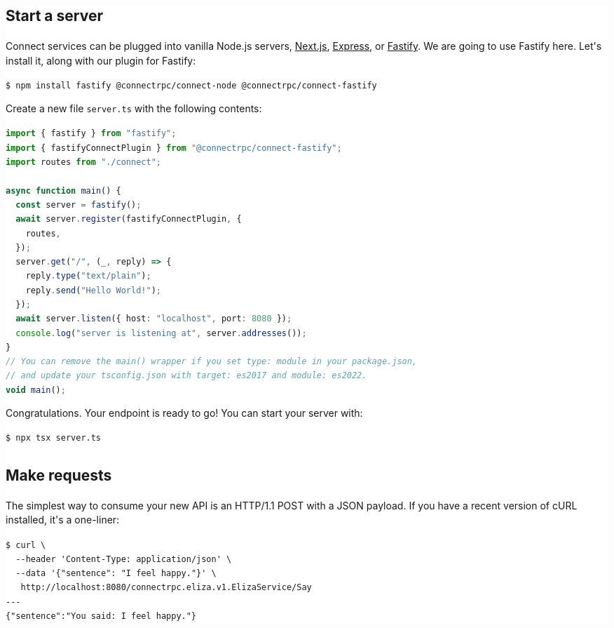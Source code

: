 
## Start a server

Connect services can be plugged into vanilla Node.js servers, [Next.js](https://nextjs.org), [Express](https://expressjs.com/),
or [Fastify](https://www.fastify.io/). We are going to use Fastify here.
Let's install it, along with our plugin for Fastify:

```bash
$ npm install fastify @connectrpc/connect-node @connectrpc/connect-fastify
```

Create a new file `server.ts` with the following contents:

```ts
import { fastify } from "fastify";
import { fastifyConnectPlugin } from "@connectrpc/connect-fastify";
import routes from "./connect";

async function main() {
  const server = fastify();
  await server.register(fastifyConnectPlugin, {
    routes,
  });
  server.get("/", (_, reply) => {
    reply.type("text/plain");
    reply.send("Hello World!");
  });
  await server.listen({ host: "localhost", port: 8080 });
  console.log("server is listening at", server.addresses());
}
// You can remove the main() wrapper if you set type: module in your package.json,
// and update your tsconfig.json with target: es2017 and module: es2022.
void main();
```

Congratulations. Your endpoint is ready to go! You can start your server with:

```bash
$ npx tsx server.ts
```

## Make requests

The simplest way to consume your new API is an HTTP/1.1 POST with a JSON payload.
If you have a recent version of cURL installed, it's a one-liner:

```terminal
$ curl \
  --header 'Content-Type: application/json' \
  --data '{"sentence": "I feel happy."}' \
   http://localhost:8080/connectrpc.eliza.v1.ElizaService/Say
---
{"sentence":"You said: I feel happy."}
```
